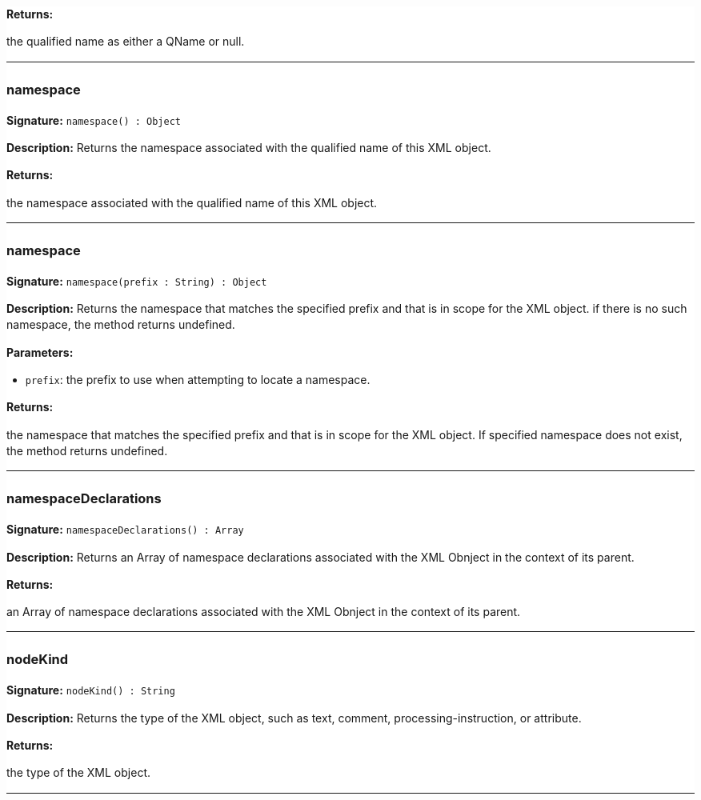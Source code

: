 **Returns:**

the qualified name as either a QName or null.

---

### namespace

**Signature:** `namespace() : Object`

**Description:** Returns the namespace associated with the qualified name of this XML object.

**Returns:**

the namespace associated with the qualified name of this XML object.

---

### namespace

**Signature:** `namespace(prefix : String) : Object`

**Description:** Returns the namespace that matches the specified prefix and that is in scope for the XML object. if there is no such namespace, the method returns undefined.

**Parameters:**

- `prefix`: the prefix to use when attempting to locate a namespace.

**Returns:**

the namespace that matches the specified prefix and that is in scope for the XML object. If specified namespace does not exist, the method returns undefined.

---

### namespaceDeclarations

**Signature:** `namespaceDeclarations() : Array`

**Description:** Returns an Array of namespace declarations associated with the XML Obnject in the context of its parent.

**Returns:**

an Array of namespace declarations associated with the XML Obnject in the context of its parent.

---

### nodeKind

**Signature:** `nodeKind() : String`

**Description:** Returns the type of the XML object, such as text, comment, processing-instruction, or attribute.

**Returns:**

the type of the XML object.

---